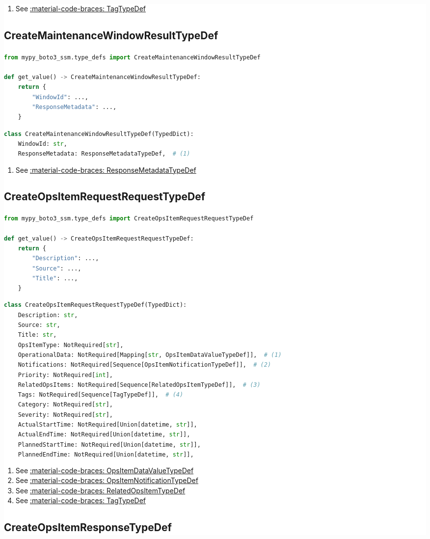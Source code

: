 1. See [:material-code-braces: TagTypeDef](./type_defs.md#tagtypedef) 
## CreateMaintenanceWindowResultTypeDef

```python title="Usage Example"
from mypy_boto3_ssm.type_defs import CreateMaintenanceWindowResultTypeDef

def get_value() -> CreateMaintenanceWindowResultTypeDef:
    return {
        "WindowId": ...,
        "ResponseMetadata": ...,
    }
```

```python title="Definition"
class CreateMaintenanceWindowResultTypeDef(TypedDict):
    WindowId: str,
    ResponseMetadata: ResponseMetadataTypeDef,  # (1)
```

1. See [:material-code-braces: ResponseMetadataTypeDef](./type_defs.md#responsemetadatatypedef) 
## CreateOpsItemRequestRequestTypeDef

```python title="Usage Example"
from mypy_boto3_ssm.type_defs import CreateOpsItemRequestRequestTypeDef

def get_value() -> CreateOpsItemRequestRequestTypeDef:
    return {
        "Description": ...,
        "Source": ...,
        "Title": ...,
    }
```

```python title="Definition"
class CreateOpsItemRequestRequestTypeDef(TypedDict):
    Description: str,
    Source: str,
    Title: str,
    OpsItemType: NotRequired[str],
    OperationalData: NotRequired[Mapping[str, OpsItemDataValueTypeDef]],  # (1)
    Notifications: NotRequired[Sequence[OpsItemNotificationTypeDef]],  # (2)
    Priority: NotRequired[int],
    RelatedOpsItems: NotRequired[Sequence[RelatedOpsItemTypeDef]],  # (3)
    Tags: NotRequired[Sequence[TagTypeDef]],  # (4)
    Category: NotRequired[str],
    Severity: NotRequired[str],
    ActualStartTime: NotRequired[Union[datetime, str]],
    ActualEndTime: NotRequired[Union[datetime, str]],
    PlannedStartTime: NotRequired[Union[datetime, str]],
    PlannedEndTime: NotRequired[Union[datetime, str]],
```

1. See [:material-code-braces: OpsItemDataValueTypeDef](./type_defs.md#opsitemdatavaluetypedef) 
2. See [:material-code-braces: OpsItemNotificationTypeDef](./type_defs.md#opsitemnotificationtypedef) 
3. See [:material-code-braces: RelatedOpsItemTypeDef](./type_defs.md#relatedopsitemtypedef) 
4. See [:material-code-braces: TagTypeDef](./type_defs.md#tagtypedef) 
## CreateOpsItemResponseTypeDef
